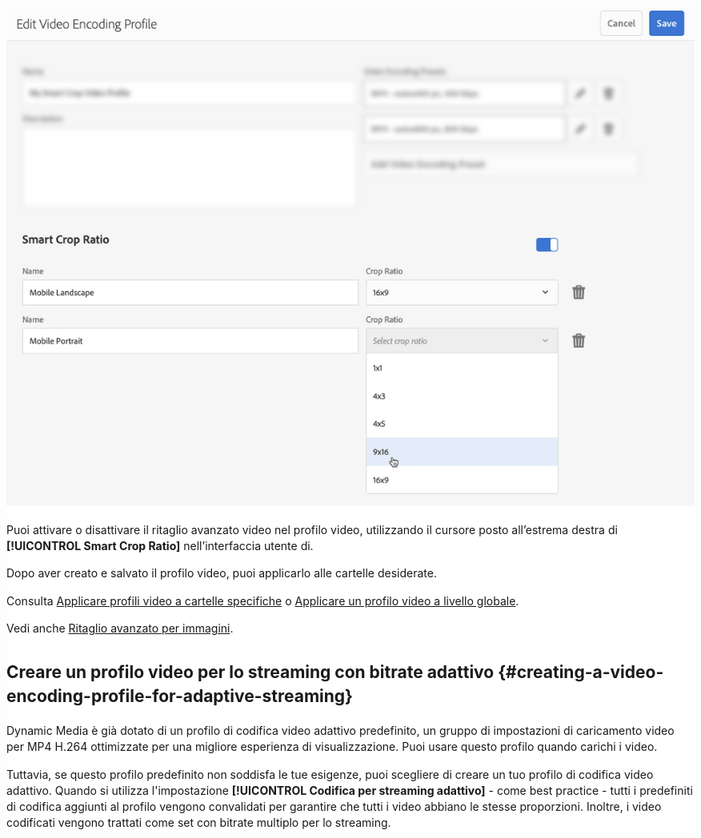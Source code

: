 ![Modificare un profilo di codifica video con ritaglio avanzato](assets/edit-smart-crop-video2.png)

Puoi attivare o disattivare il ritaglio avanzato video nel profilo video, utilizzando il cursore posto all’estrema destra di **[!UICONTROL Smart Crop Ratio]** nell’interfaccia utente di.

Dopo aver creato e salvato il profilo video, puoi applicarlo alle cartelle desiderate.

Consulta [Applicare profili video a cartelle specifiche](#applying-video-profiles-to-specific-folders) o [Applicare un profilo video a livello globale](#applying-a-video-profile-globally).

Vedi anche [Ritaglio avanzato per immagini](image-profiles.md).

## Creare un profilo video per lo streaming con bitrate adattivo {#creating-a-video-encoding-profile-for-adaptive-streaming}

Dynamic Media è già dotato di un profilo di codifica video adattivo predefinito, un gruppo di impostazioni di caricamento video per MP4 H.264 ottimizzate per una migliore esperienza di visualizzazione. Puoi usare questo profilo quando carichi i video.

Tuttavia, se questo profilo predefinito non soddisfa le tue esigenze, puoi scegliere di creare un tuo profilo di codifica video adattivo. Quando si utilizza l&#39;impostazione **[!UICONTROL Codifica per streaming adattivo]** - come best practice - tutti i predefiniti di codifica aggiunti al profilo vengono convalidati per garantire che tutti i video abbiano le stesse proporzioni. Inoltre, i video codificati vengono trattati come set con bitrate multiplo per lo streaming.
